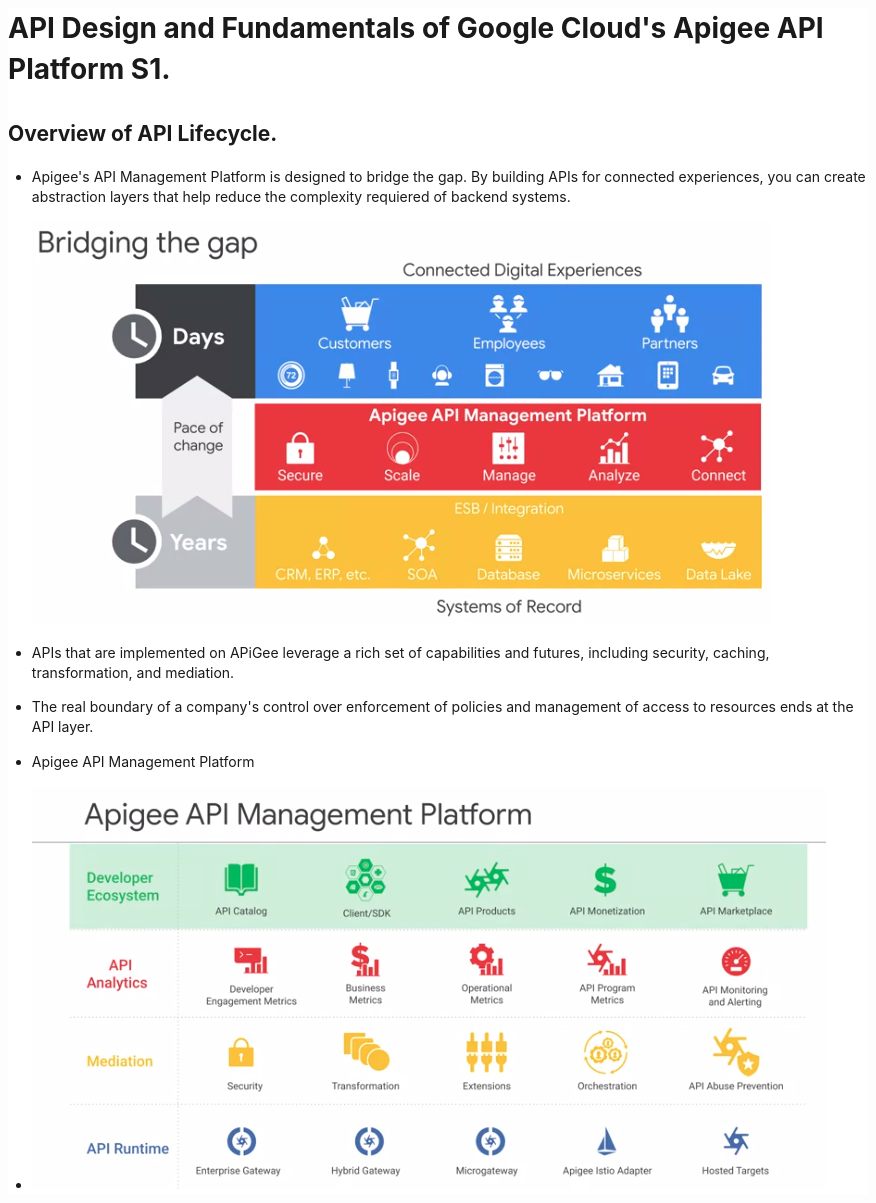 # API Design and Fundamentals of Google Cloud's Apigee API Platform S1.



## Overview of API Lifecycle.

- Apigee's API Management Platform is designed to bridge the gap. By building APIs for connected experiences, you can create abstraction layers that help reduce the complexity requiered of backend systems.

  ![image-20210113225000120](./images/Bridging_the_gap.png)

- APIs that are implemented on APiGee leverage a rich set of capabilities and futures, including security, caching, transformation, and mediation.

- The real boundary of a company's control over enforcement of policies and management of access to resources ends at the API layer.

- Apigee API Management Platform

- ![image-20210113225852806](./images/Apigee_API_Management.png)
